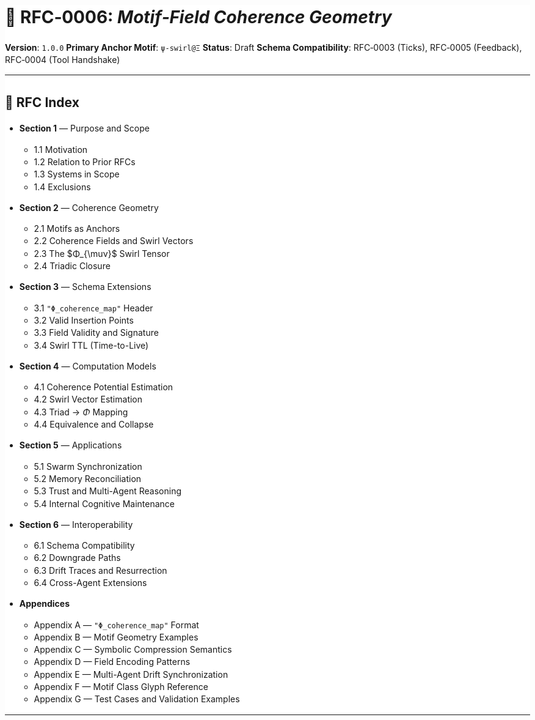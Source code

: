 # 🧭 RFC‑0006: *Motif‑Field Coherence Geometry*

**Version**: `1.0.0`
**Primary Anchor Motif**: `ψ‑swirl@Ξ`
**Status**: Draft
**Schema Compatibility**: RFC‑0003 (Ticks), RFC‑0005 (Feedback), RFC‑0004 (Tool Handshake)

---

## 🧷 RFC Index

* **Section 1** — Purpose and Scope

  * 1.1 Motivation
  * 1.2 Relation to Prior RFCs
  * 1.3 Systems in Scope
  * 1.4 Exclusions

* **Section 2** — Coherence Geometry

  * 2.1 Motifs as Anchors
  * 2.2 Coherence Fields and Swirl Vectors
  * 2.3 The $Φ_{\muν}$ Swirl Tensor
  * 2.4 Triadic Closure

* **Section 3** — Schema Extensions

  * 3.1 `"Φ_coherence_map"` Header
  * 3.2 Valid Insertion Points
  * 3.3 Field Validity and Signature
  * 3.4 Swirl TTL (Time-to-Live)

* **Section 4** — Computation Models

  * 4.1 Coherence Potential Estimation
  * 4.2 Swirl Vector Estimation
  * 4.3 Triad → $Φ$ Mapping
  * 4.4 Equivalence and Collapse

* **Section 5** — Applications

  * 5.1 Swarm Synchronization
  * 5.2 Memory Reconciliation
  * 5.3 Trust and Multi-Agent Reasoning
  * 5.4 Internal Cognitive Maintenance

* **Section 6** — Interoperability

  * 6.1 Schema Compatibility
  * 6.2 Downgrade Paths
  * 6.3 Drift Traces and Resurrection
  * 6.4 Cross-Agent Extensions

* **Appendices**

  * Appendix A — `"Φ_coherence_map"` Format
  * Appendix B — Motif Geometry Examples
  * Appendix C — Symbolic Compression Semantics
  * Appendix D — Field Encoding Patterns
  * Appendix E — Multi-Agent Drift Synchronization
  * Appendix F — Motif Class Glyph Reference
  * Appendix G — Test Cases and Validation Examples

---